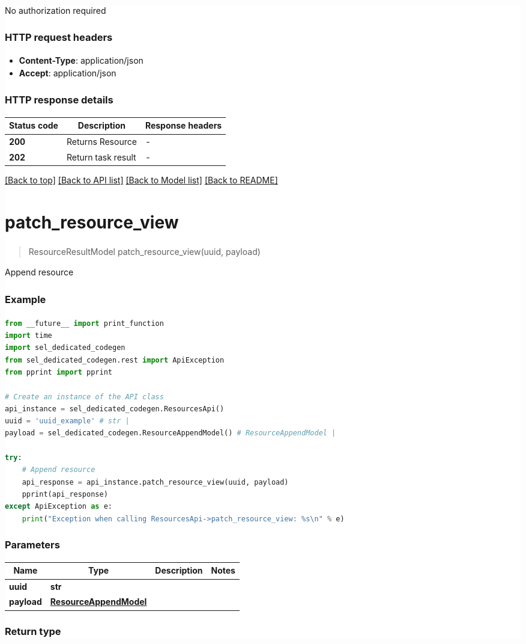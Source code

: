 No authorization required

### HTTP request headers

 - **Content-Type**: application/json
 - **Accept**: application/json

### HTTP response details
| Status code | Description | Response headers |
|-------------|-------------|------------------|
**200** | Returns Resource |  -  |
**202** | Return task result |  -  |

[[Back to top]](#) [[Back to API list]](../README.md#documentation-for-api-endpoints) [[Back to Model list]](../README.md#documentation-for-models) [[Back to README]](../README.md)

# **patch_resource_view**
> ResourceResultModel patch_resource_view(uuid, payload)

Append resource

### Example

```python
from __future__ import print_function
import time
import sel_dedicated_codegen
from sel_dedicated_codegen.rest import ApiException
from pprint import pprint

# Create an instance of the API class
api_instance = sel_dedicated_codegen.ResourcesApi()
uuid = 'uuid_example' # str | 
payload = sel_dedicated_codegen.ResourceAppendModel() # ResourceAppendModel | 

try:
    # Append resource
    api_response = api_instance.patch_resource_view(uuid, payload)
    pprint(api_response)
except ApiException as e:
    print("Exception when calling ResourcesApi->patch_resource_view: %s\n" % e)
```

### Parameters

Name | Type | Description  | Notes
------------- | ------------- | ------------- | -------------
 **uuid** | **str**|  | 
 **payload** | [**ResourceAppendModel**](ResourceAppendModel.md)|  | 

### Return type
